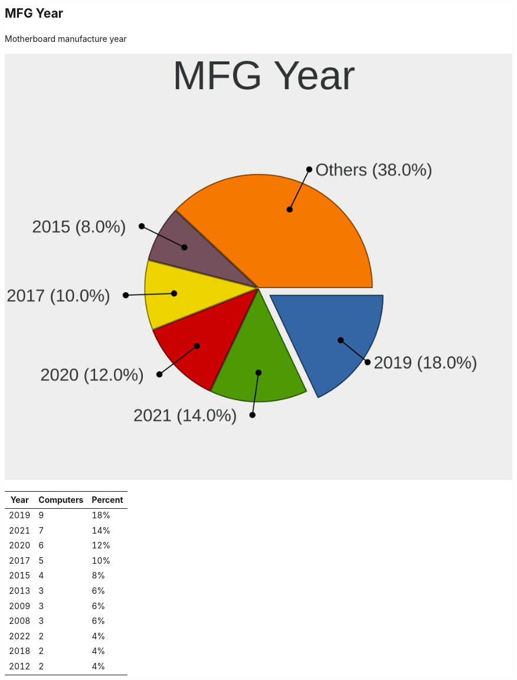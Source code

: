 MFG Year
--------

Motherboard manufacture year

![MFG Year](./images/pie_chart_bsd/node_year.svg)


| Year | Computers | Percent |
|------|-----------|---------|
| 2019 | 9         | 18%     |
| 2021 | 7         | 14%     |
| 2020 | 6         | 12%     |
| 2017 | 5         | 10%     |
| 2015 | 4         | 8%      |
| 2013 | 3         | 6%      |
| 2009 | 3         | 6%      |
| 2008 | 3         | 6%      |
| 2022 | 2         | 4%      |
| 2018 | 2         | 4%      |
| 2012 | 2         | 4%      |